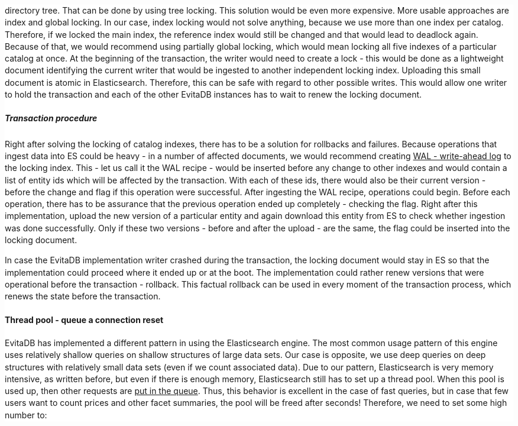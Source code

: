 directory tree. That can be done by using tree locking. This solution would be even more expensive. More usable
approaches are index and global locking. In our case, index locking would not solve anything, because we use more than
one index per catalog. Therefore, if we locked the main index, the reference index would still be changed and that would
lead to deadlock again. Because of that, we would recommend using partially global locking, which would mean locking all
five indexes of a particular catalog at once. At the beginning of the transaction, the writer would need to create a
lock - this would be done as a lightweight document identifying the current writer that would be ingested to another
independent locking index. Uploading this small document is atomic in Elasticsearch. Therefore, this can be safe with
regard to other possible writes. This would allow one writer to hold the transaction and each of the other EvitaDB
instances has to wait to renew the locking document.

##### Transaction procedure

Right after solving the locking of catalog indexes, there has to be a solution for rollbacks and failures. Because
operations that ingest data into ES could be heavy - in a number of affected documents, we would recommend
creating [WAL - write-ahead log](https://en.wikipedia.org/wiki/Write-ahead_logging) to the locking index. This - let us
call it the WAL recipe - would be inserted before any change to other indexes and would contain a list of entity ids
which will be affected by the transaction. With each of these ids, there would also be their current version - before
the change and flag if this operation were successful. After ingesting the WAL recipe, operations could begin. Before
each operation, there has to be assurance that the previous operation ended up completely - checking the flag. Right
after this implementation, upload the new version of a particular entity and again download this entity from ES to check
whether ingestion was done successfully. Only if these two versions - before and after the upload - are the same, the
flag could be inserted into the locking document.

In case the EvitaDB implementation writer crashed during the transaction, the locking document would stay in ES so that
the implementation could proceed where it ended up or at the boot. The implementation could rather renew versions that
were operational before the transaction - rollback. This factual rollback can be used in every moment of the transaction
process, which renews the state before the transaction.

#### Thread pool - queue a connection reset

EvitaDB has implemented a different pattern in using the Elasticsearch engine. The most common usage pattern of this
engine uses relatively shallow queries on shallow structures of large data sets. Our case is opposite, we use deep
queries on deep structures with relatively small data sets (even if we count associated data). Due to our pattern,
Elasticsearch is very memory intensive, as written before, but even if there is enough memory, Elasticsearch still has
to set up a thread pool. When this pool is used up, then other requests
are [put in the queue](https://www.elastic.co/guide/en/elasticsearch/reference/current/modules-threadpool.html). Thus,
this behavior is excellent in the case of fast queries, but in case that few users want to count prices and other facet
summaries, the pool will be freed after seconds! Therefore, we need to set some high number to:
